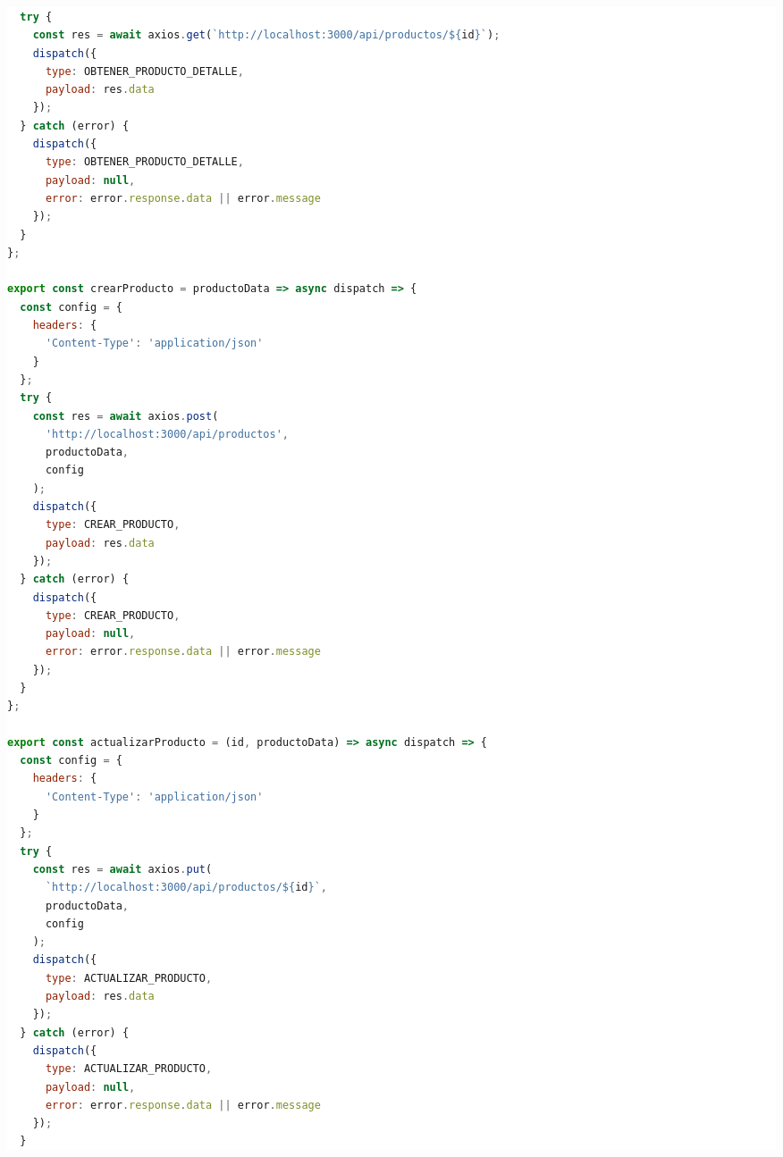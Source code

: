 ```javascript
  try {
    const res = await axios.get(`http://localhost:3000/api/productos/${id}`);
    dispatch({
      type: OBTENER_PRODUCTO_DETALLE,
      payload: res.data
    });
  } catch (error) {
    dispatch({
      type: OBTENER_PRODUCTO_DETALLE,
      payload: null,
      error: error.response.data || error.message
    });
  }
};

export const crearProducto = productoData => async dispatch => {
  const config = {
    headers: {
      'Content-Type': 'application/json'
    }
  };
  try {
    const res = await axios.post(
      'http://localhost:3000/api/productos',
      productoData,
      config
    );
    dispatch({
      type: CREAR_PRODUCTO,
      payload: res.data
    });
  } catch (error) {
    dispatch({
      type: CREAR_PRODUCTO,
      payload: null,
      error: error.response.data || error.message
    });
  }
};

export const actualizarProducto = (id, productoData) => async dispatch => {
  const config = {
    headers: {
      'Content-Type': 'application/json'
    }
  };
  try {
    const res = await axios.put(
      `http://localhost:3000/api/productos/${id}`,
      productoData,
      config
    );
    dispatch({
      type: ACTUALIZAR_PRODUCTO,
      payload: res.data
    });
  } catch (error) {
    dispatch({
      type: ACTUALIZAR_PRODUCTO,
      payload: null,
      error: error.response.data || error.message
    });
  }
```